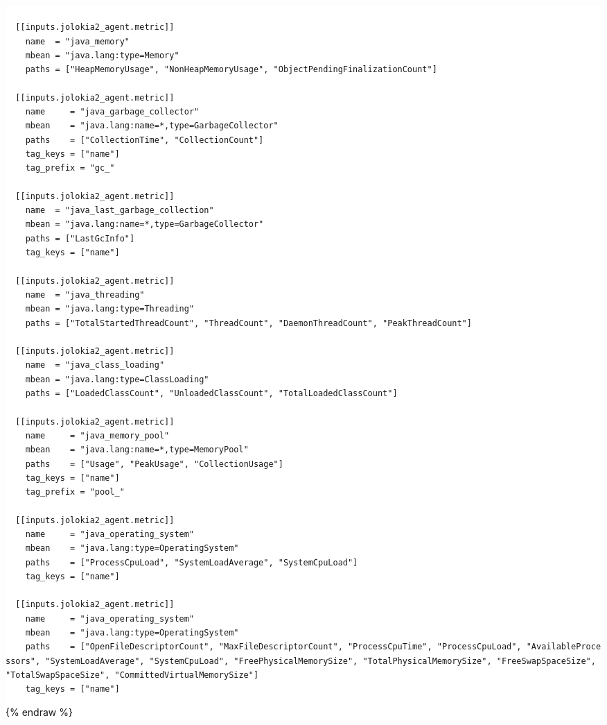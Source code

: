 ```

  [[inputs.jolokia2_agent.metric]]
    name  = "java_memory"
    mbean = "java.lang:type=Memory"
    paths = ["HeapMemoryUsage", "NonHeapMemoryUsage", "ObjectPendingFinalizationCount"]

  [[inputs.jolokia2_agent.metric]]
    name     = "java_garbage_collector"
    mbean    = "java.lang:name=*,type=GarbageCollector"
    paths    = ["CollectionTime", "CollectionCount"]
    tag_keys = ["name"]
    tag_prefix = "gc_"

  [[inputs.jolokia2_agent.metric]]
    name  = "java_last_garbage_collection"
    mbean = "java.lang:name=*,type=GarbageCollector"
    paths = ["LastGcInfo"]
    tag_keys = ["name"]

  [[inputs.jolokia2_agent.metric]]
    name  = "java_threading"
    mbean = "java.lang:type=Threading"
    paths = ["TotalStartedThreadCount", "ThreadCount", "DaemonThreadCount", "PeakThreadCount"]

  [[inputs.jolokia2_agent.metric]]
    name  = "java_class_loading"
    mbean = "java.lang:type=ClassLoading"
    paths = ["LoadedClassCount", "UnloadedClassCount", "TotalLoadedClassCount"]

  [[inputs.jolokia2_agent.metric]]
    name     = "java_memory_pool"
    mbean    = "java.lang:name=*,type=MemoryPool"
    paths    = ["Usage", "PeakUsage", "CollectionUsage"]
    tag_keys = ["name"]
    tag_prefix = "pool_"

  [[inputs.jolokia2_agent.metric]]
    name     = "java_operating_system"
    mbean    = "java.lang:type=OperatingSystem"
    paths    = ["ProcessCpuLoad", "SystemLoadAverage", "SystemCpuLoad"]
    tag_keys = ["name"]

  [[inputs.jolokia2_agent.metric]]
    name     = "java_operating_system"
    mbean    = "java.lang:type=OperatingSystem"
    paths    = ["OpenFileDescriptorCount", "MaxFileDescriptorCount", "ProcessCpuTime", "ProcessCpuLoad", "AvailableProcessors", "SystemLoadAverage", "SystemCpuLoad", "FreePhysicalMemorySize", "TotalPhysicalMemorySize", "FreeSwapSpaceSize", "TotalSwapSpaceSize", "CommittedVirtualMemorySize"]
    tag_keys = ["name"]
```
{% endraw %}
